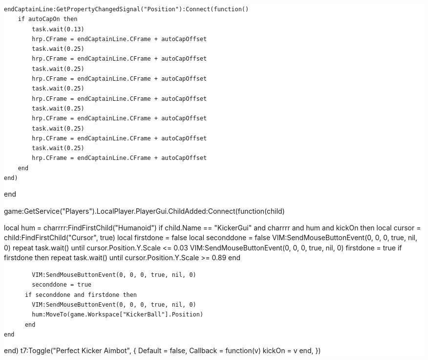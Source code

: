 	endCaptainLine:GetPropertyChangedSignal("Position"):Connect(function()
		if autoCapOn then
			task.wait(0.13)
			hrp.CFrame = endCaptainLine.CFrame + autoCapOffset
			task.wait(0.25)
			hrp.CFrame = endCaptainLine.CFrame + autoCapOffset
			task.wait(0.25)
			hrp.CFrame = endCaptainLine.CFrame + autoCapOffset
			task.wait(0.25)
			hrp.CFrame = endCaptainLine.CFrame + autoCapOffset
			task.wait(0.25)
			hrp.CFrame = endCaptainLine.CFrame + autoCapOffset
			task.wait(0.25)
			hrp.CFrame = endCaptainLine.CFrame + autoCapOffset
			task.wait(0.25)
			hrp.CFrame = endCaptainLine.CFrame + autoCapOffset
		end
	end)
end



game:GetService("Players").LocalPlayer.PlayerGui.ChildAdded:Connect(function(child)
	
local hum = charrrr:FindFirstChild("Humanoid")
    if child.Name == "KickerGui" and charrrr and hum and kickOn then
        local cursor = child:FindFirstChild("Cursor", true)
        local firstdone = false
        local seconddone = false
        VIM:SendMouseButtonEvent(0, 0, 0, true, nil, 0)
        repeat 
            task.wait()
        until cursor.Position.Y.Scale <= 0.03
        VIM:SendMouseButtonEvent(0, 0, 0, true, nil, 0)
        firstdone = true
        if firstdone then
            repeat 
                task.wait()
            until cursor.Position.Y.Scale >= 0.89
        end
       
            VIM:SendMouseButtonEvent(0, 0, 0, true, nil, 0)
            seconddone = true
          if seconddone and firstdone then
            VIM:SendMouseButtonEvent(0, 0, 0, true, nil, 0)
            hum:MoveTo(game.Workspace["KickerBall"].Position)
          end
    end
end)
t7:Toggle("Perfect Kicker Aimbot", {
	Default  = false,
	Callback = function(v)
		kickOn = v
	end,
})
